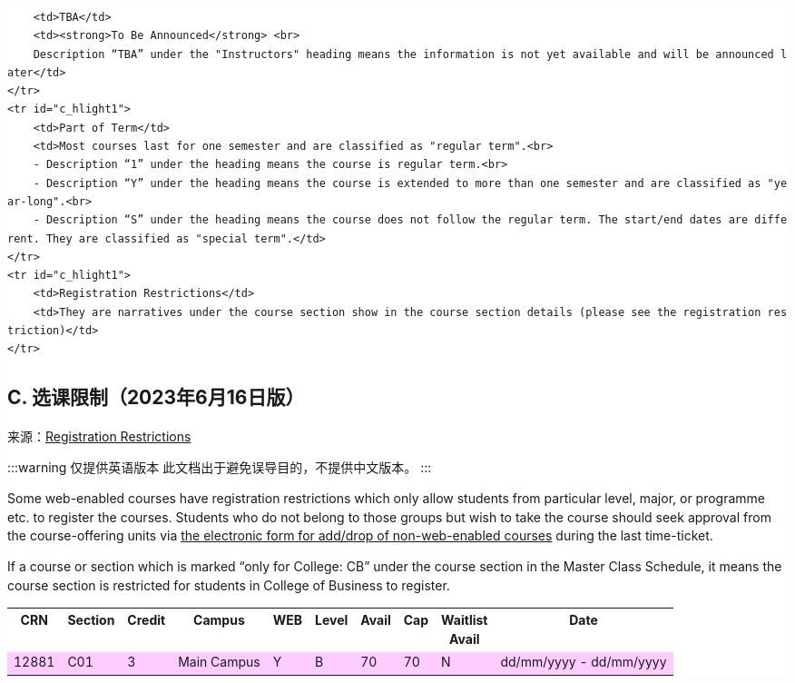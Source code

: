         <td>TBA</td>
        <td><strong>To Be Announced</strong> <br>
        Description “TBA” under the "Instructors" heading means the information is not yet available and will be announced later</td>
    </tr>
    <tr id="c_hlight1">
        <td>Part of Term</td>
        <td>Most courses last for one semester and are classified as "regular term".<br> 
        - Description “1” under the heading means the course is regular term.<br> 
        - Description “Y” under the heading means the course is extended to more than one semester and are classified as "year-long".<br> 
        - Description “S” under the heading means the course does not follow the regular term. The start/end dates are different. They are classified as "special term".</td>
    </tr>
    <tr id="c_hlight1">
        <td>Registration Restrictions</td>
        <td>They are narratives under the course section show in the course section details (please see the registration restriction)</td>
    </tr>
</table>

## C. 选课限制（2023年6月16日版）

来源：[Registration Restrictions](https://www.cityu.edu.hk/arro/content.asp?cid=764)

:::warning 仅提供英语版本
此文档出于避免误导目的，不提供中文版本。
:::

Some web-enabled courses have registration restrictions which only allow students from particular level, major, or programme etc. to register the courses. Students who do not belong to those groups but wish to take the course should seek approval from the course-offering units via [the electronic form for add/drop of non-web-enabled courses](https://www.cityu.edu.hk/arro/content.asp?cid=156) during the last time-ticket.

If a course or section which is marked “only for College: CB” under the course section in the Master Class Schedule, it means the course section is restricted for students in College of Business to register.

<table>
    <tr>
      <th>CRN</th>
      <th>Section</th>
      <th>Credit</th>
      <th>Campus</th>
      <th>WEB</th>
      <th>Level</th>
      <th>Avail</th>
      <th>Cap</th>
      <th>Waitlist<br>
        Avail</th>
      <th>Date</th>
      <!--th>Day</th-->
    </tr>
    <tr bgcolor="#ffccff">
      <td>12881</td>
      <td>C01</td>
      <td>3</td>
      <td><font _mstmutation="1">Main Campus</font><br></td>
      <td>Y</td>
      <td>B</td>
      <td>70</td>
      <td>70</td>
      <td>N</td>
      <td nowrap="nowrap">dd/mm/yyyy - dd/mm/yyyy</td>